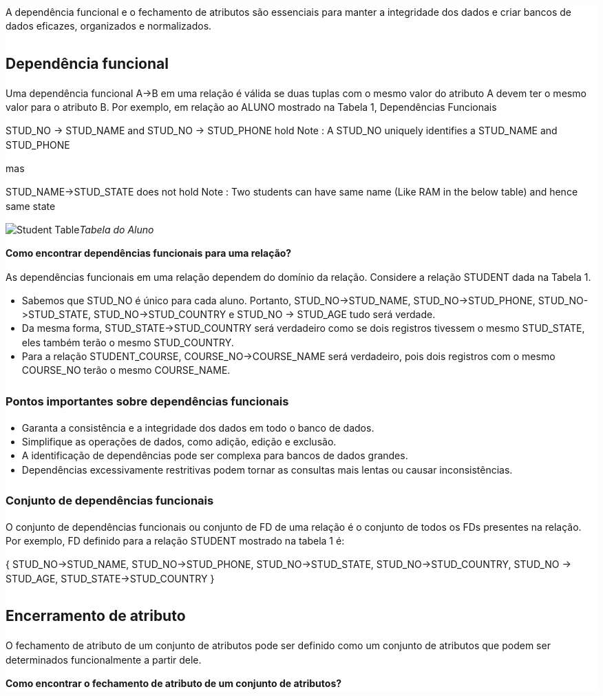 A dependência funcional e o fechamento de atributos são essenciais para manter a integridade dos dados e criar bancos de dados eficazes, organizados e normalizados.

## **Dependência funcional**

Uma dependência funcional A->B em uma relação é válida se duas tuplas com o mesmo valor do atributo A devem ter o mesmo valor para o atributo B. Por exemplo, em relação ao ALUNO mostrado na Tabela 1, Dependências Funcionais

STUD_NO -> STUD_NAME and
STUD_NO -> STUD_PHONE hold
Note : A STUD_NO uniquely identifies a STUD_NAME and STUD_PHONE

mas

STUD_NAME->STUD_STATE does not hold
Note : Two students can have same name (Like RAM in the below table) and hence same state

![Student Table](https://media.geeksforgeeks.org/wp-content/uploads/20231103120941/image23.png)_Tabela do Aluno_

**Como encontrar dependências funcionais para uma relação?**

As dependências funcionais em uma relação dependem do domínio da relação. Considere a relação STUDENT dada na Tabela 1.

- Sabemos que STUD_NO é único para cada aluno. Portanto, STUD_NO->STUD_NAME, STUD_NO->STUD_PHONE, STUD_NO->STUD_STATE, STUD_NO->STUD_COUNTRY e STUD_NO -> STUD_AGE tudo será verdade.
- Da mesma forma, STUD_STATE->STUD_COUNTRY será verdadeiro como se dois registros tivessem o mesmo STUD_STATE, eles também terão o mesmo STUD_COUNTRY.
- Para a relação STUDENT_COURSE, COURSE_NO->COURSE_NAME será verdadeiro, pois dois registros com o mesmo COURSE_NO terão o mesmo COURSE_NAME.

### Pontos importantes sobre dependências funcionais

- Garanta a consistência e a integridade dos dados em todo o banco de dados.
- Simplifique as operações de dados, como adição, edição e exclusão.
- A identificação de dependências pode ser complexa para bancos de dados grandes.
- Dependências excessivamente restritivas podem tornar as consultas mais lentas ou causar inconsistências.

### **Conjunto de dependências funcionais**

O conjunto de dependências funcionais ou conjunto de FD de uma relação é o conjunto de todos os FDs presentes na relação. Por exemplo, FD definido para a relação STUDENT mostrado na tabela 1 é:

 { STUD_NO->STUD_NAME, STUD_NO->STUD_PHONE, STUD_NO->STUD_STATE, STUD_NO->STUD_COUNTRY, 
  STUD_NO -> STUD_AGE, STUD_STATE->STUD_COUNTRY }

## **Encerramento de atributo**

O fechamento de atributo de um conjunto de atributos pode ser definido como um conjunto de atributos que podem ser determinados funcionalmente a partir dele.

**Como encontrar o fechamento de atributo de um conjunto de atributos?**

